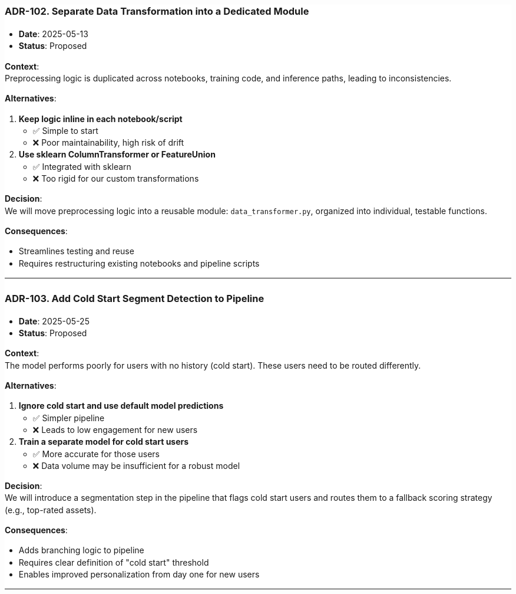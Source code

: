 
### ADR-102. Separate Data Transformation into a Dedicated Module

- **Date**: 2025-05-13  
- **Status**: Proposed

**Context**:  
Preprocessing logic is duplicated across notebooks, training code, and inference paths, leading to inconsistencies.

**Alternatives**:
1. **Keep logic inline in each notebook/script**  
   - ✅ Simple to start  
   - ❌ Poor maintainability, high risk of drift  
2. **Use sklearn ColumnTransformer or FeatureUnion**  
   - ✅ Integrated with sklearn  
   - ❌ Too rigid for our custom transformations

**Decision**:  
We will move preprocessing logic into a reusable module: `data_transformer.py`, organized into individual, testable functions.

**Consequences**:  
- Streamlines testing and reuse  
- Requires restructuring existing notebooks and pipeline scripts  

---

### ADR-103. Add Cold Start Segment Detection to Pipeline

- **Date**: 2025-05-25  
- **Status**: Proposed

**Context**:  
The model performs poorly for users with no history (cold start). These users need to be routed differently.

**Alternatives**:
1. **Ignore cold start and use default model predictions**  
   - ✅ Simpler pipeline  
   - ❌ Leads to low engagement for new users  
2. **Train a separate model for cold start users**  
   - ✅ More accurate for those users  
   - ❌ Data volume may be insufficient for a robust model

**Decision**:  
We will introduce a segmentation step in the pipeline that flags cold start users and routes them to a fallback scoring strategy (e.g., top-rated assets).

**Consequences**:  
- Adds branching logic to pipeline  
- Requires clear definition of "cold start" threshold  
- Enables improved personalization from day one for new users  

---

